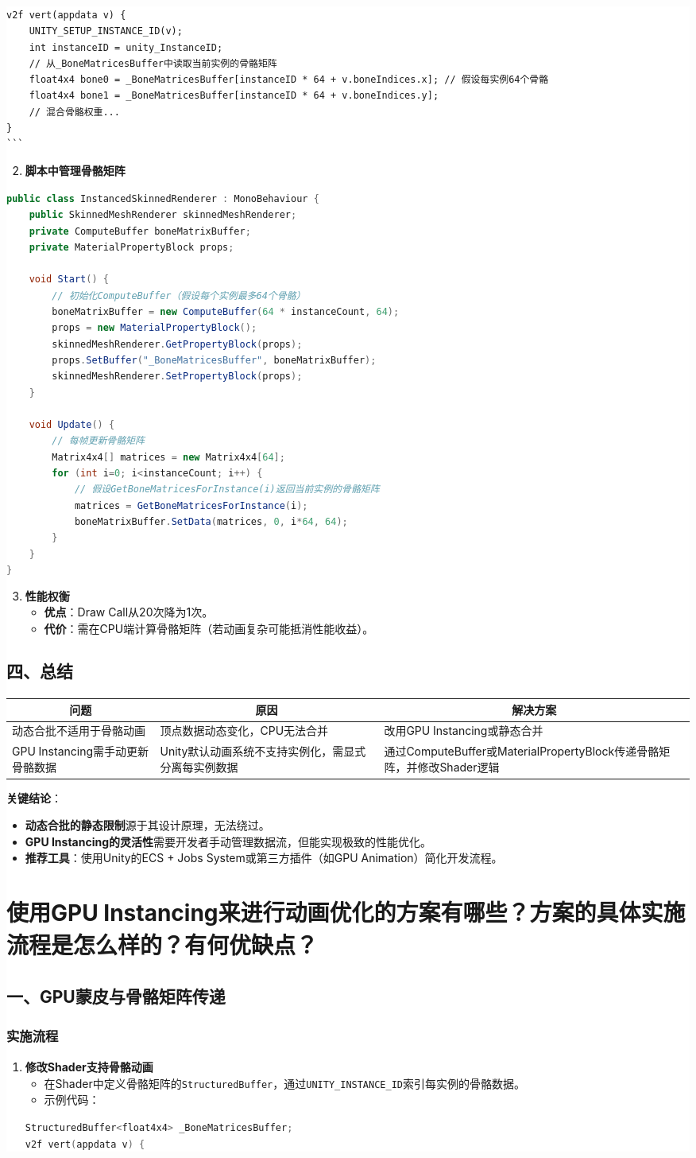 	v2f vert(appdata v) {
	    UNITY_SETUP_INSTANCE_ID(v);
	    int instanceID = unity_InstanceID;
	    // 从_BoneMatricesBuffer中读取当前实例的骨骼矩阵
	    float4x4 bone0 = _BoneMatricesBuffer[instanceID * 64 + v.boneIndices.x]; // 假设每实例64个骨骼
	    float4x4 bone1 = _BoneMatricesBuffer[instanceID * 64 + v.boneIndices.y];
	    // 混合骨骼权重...
	}
	```
2. **脚本中管理骨骼矩阵**
```C#
public class InstancedSkinnedRenderer : MonoBehaviour {
    public SkinnedMeshRenderer skinnedMeshRenderer;
    private ComputeBuffer boneMatrixBuffer;
    private MaterialPropertyBlock props;

    void Start() {
        // 初始化ComputeBuffer（假设每个实例最多64个骨骼）
        boneMatrixBuffer = new ComputeBuffer(64 * instanceCount, 64); 
        props = new MaterialPropertyBlock();
        skinnedMeshRenderer.GetPropertyBlock(props);
        props.SetBuffer("_BoneMatricesBuffer", boneMatrixBuffer);
        skinnedMeshRenderer.SetPropertyBlock(props);
    }

    void Update() {
        // 每帧更新骨骼矩阵
        Matrix4x4[] matrices = new Matrix4x4[64];
        for (int i=0; i<instanceCount; i++) {
            // 假设GetBoneMatricesForInstance(i)返回当前实例的骨骼矩阵
            matrices = GetBoneMatricesForInstance(i); 
            boneMatrixBuffer.SetData(matrices, 0, i*64, 64);
        }
    }
}
```
3. **性能权衡**
    - **优点**：Draw Call从20次降为1次。
    - **代价**：需在CPU端计算骨骼矩阵（若动画复杂可能抵消性能收益）。
## **四、总结**

|问题|原因|解决方案|
|---|---|---|
|动态合批不适用于骨骼动画|顶点数据动态变化，CPU无法合并|改用GPU Instancing或静态合并|
|GPU Instancing需手动更新骨骼数据|Unity默认动画系统不支持实例化，需显式分离每实例数据|通过ComputeBuffer或MaterialPropertyBlock传递骨骼矩阵，并修改Shader逻辑|

**关键结论**：
- **动态合批的静态限制**源于其设计原理，无法绕过。
- **GPU Instancing的灵活性**需要开发者手动管理数据流，但能实现极致的性能优化。
- **推荐工具**：使用Unity的ECS + Jobs System或第三方插件（如GPU Animation）简化开发流程。
# 使用GPU Instancing来进行动画优化的方案有哪些？方案的具体实施流程是怎么样的？有何优缺点？
## **一、GPU蒙皮与骨骼矩阵传递**
### **实施流程**
1. **修改Shader支持骨骼动画**
    - 在Shader中定义骨骼矩阵的`StructuredBuffer`，通过`UNITY_INSTANCE_ID`索引每实例的骨骼数据。        
    - 示例代码：
	```C
	StructuredBuffer<float4x4> _BoneMatricesBuffer;
	v2f vert(appdata v) {